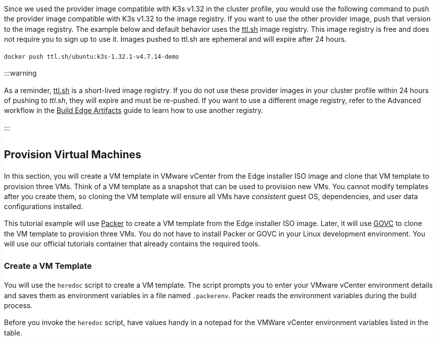 Since we used the provider image compatible with K3s v1.32 in the cluster profile, you would use the following command
to push the provider image compatible with K3s v1.32 to the image registry. If you want to use the other provider image,
push that version to the image registry. The example below and default behavior uses the [ttl.sh](https://ttl.sh/) image
registry. This image registry is free and does not require you to sign up to use it. Images pushed to ttl.sh are
ephemeral and will expire after 24 hours.

```bash
docker push ttl.sh/ubuntu:k3s-1.32.1-v4.7.14-demo
```

:::warning

As a reminder, [ttl.sh](https://ttl.sh/) is a short-lived image registry. If you do not use these provider images in
your cluster profile within 24 hours of pushing to _ttl.sh_, they will expire and must be re-pushed. If you want to use
a different image registry, refer to the Advanced workflow in the
[Build Edge Artifacts](../../../clusters/edge/edgeforge-workflow/palette-canvos/palette-canvos.md) guide to learn how to
use another registry.

:::

## Provision Virtual Machines

In this section, you will create a VM template in VMware vCenter from the Edge installer ISO image and clone that VM
template to provision three VMs. Think of a VM template as a snapshot that can be used to provision new VMs. You cannot
modify templates after you create them, so cloning the VM template will ensure all VMs have _consistent_ guest OS,
dependencies, and user data configurations installed.

This tutorial example will use [Packer](https://www.packer.io/) to create a VM template from the Edge installer ISO
image. Later, it will use [GOVC](https://github.com/vmware/govmomi/tree/main/govc#govc) to clone the VM template to
provision three VMs. You do not have to install Packer or GOVC in your Linux development environment. You will use our
official tutorials container that already contains the required tools. <br />

### Create a VM Template

You will use the `heredoc` script to create a VM template. The script prompts you to enter your VMware vCenter
environment details and saves them as environment variables in a file named `.packerenv`. Packer reads the environment
variables during the build process.

Before you invoke the `heredoc` script, have values handy in a notepad for the VMWare vCenter environment variables
listed in the table.
